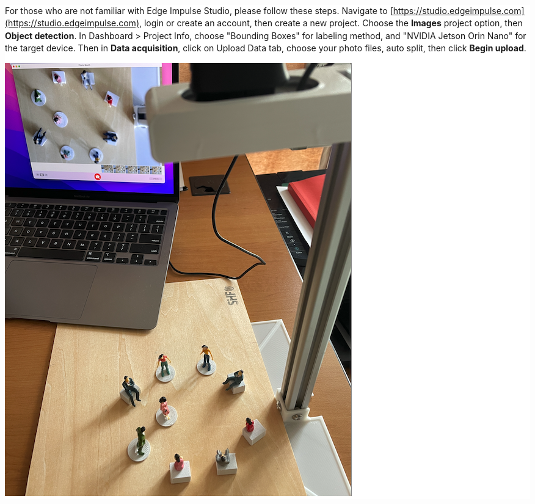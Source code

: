 For those who are not familiar with Edge Impulse Studio, please follow these steps. Navigate to [https://studio.edgeimpulse.com](https://studio.edgeimpulse.com), login or create an account, then create a new project. Choose the **Images** project option, then **Object detection**. In Dashboard > Project Info, choose "Bounding Boxes" for labeling method, and "NVIDIA Jetson Orin Nano" for the target device. Then in **Data acquisition**, click on Upload Data tab, choose your photo files, auto split, then click **Begin upload**.

![Taking photo](../.gitbook/assets/visitor-heatmap-jetson-orin-nano/Photo03a.png)
